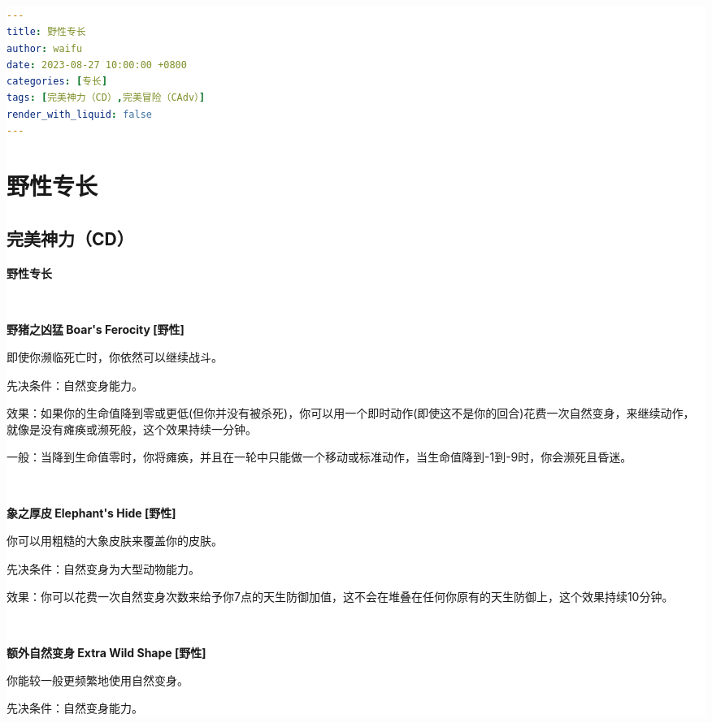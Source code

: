```yaml
---
title: 野性专长
author: waifu
date: 2023-08-27 10:00:00 +0800
categories: [专长]
tags: [完美神力（CD）,完美冒险（CAdv）]
render_with_liquid: false
---
```

# 野性专长
## 完美神力（CD）


**野性专长**


 


**野猪之凶猛
Boar's Ferocity [野性]**


即使你濒临死亡时，你依然可以继续战斗。


先决条件：自然变身能力。


效果：如果你的生命值降到零或更低(但你并没有被杀死)，你可以用一个即时动作(即使这不是你的回合)花费一次自然变身，来继续动作，就像是没有瘫痪或濒死般，这个效果持续一分钟。


一般：当降到生命值零时，你将瘫痪，并且在一轮中只能做一个移动或标准动作，当生命值降到-1到-9时，你会濒死且昏迷。


  


**象之厚皮
Elephant's Hide [野性]**


你可以用粗糙的大象皮肤来覆盖你的皮肤。


先决条件：自然变身为大型动物能力。


效果：你可以花费一次自然变身次数来给予你7点的天生防御加值，这不会在堆叠在任何你原有的天生防御上，这个效果持续10分钟。


 


**额外自然变身
Extra Wild Shape [野性]**


你能较一般更频繁地使用自然变身。


先决条件：自然变身能力。
